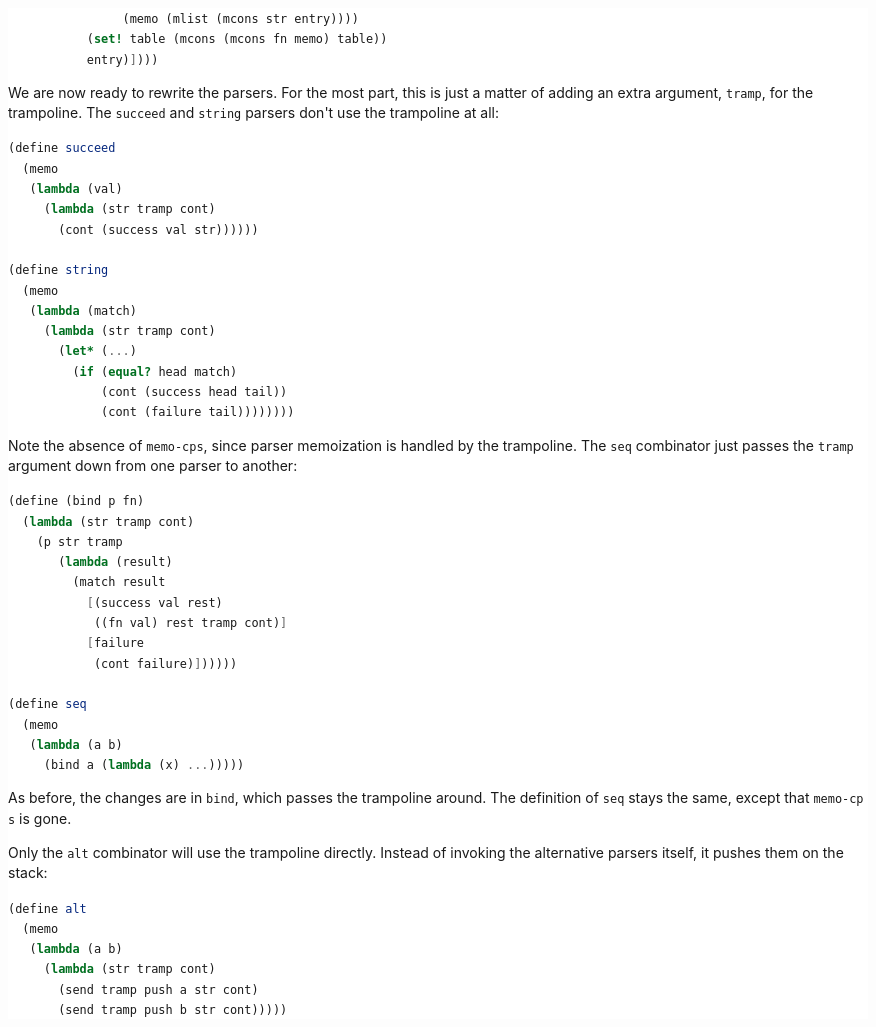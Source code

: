 ```scheme
                (memo (mlist (mcons str entry))))
           (set! table (mcons (mcons fn memo) table))
           entry)])))
```

We are now ready to rewrite the parsers. For the most part, this is just a matter of adding an extra argument, `tramp`, for the trampoline. The `succeed` and `string` parsers don't use the trampoline at all:

```scheme
(define succeed
  (memo
   (lambda (val)
     (lambda (str tramp cont)
       (cont (success val str))))))

(define string
  (memo
   (lambda (match)
     (lambda (str tramp cont)
       (let* (...)
         (if (equal? head match)
             (cont (success head tail))
             (cont (failure tail))))))))
```

Note the absence of `memo-cps`, since parser memoization is handled by the trampoline. The `seq` combinator just passes the `tramp` argument down from one parser to another:

```scheme
(define (bind p fn)
  (lambda (str tramp cont)
    (p str tramp
       (lambda (result)
         (match result
           [(success val rest)
            ((fn val) rest tramp cont)]
           [failure
            (cont failure)])))))

(define seq
  (memo
   (lambda (a b)
     (bind a (lambda (x) ...)))))
```

As before, the changes are in `bind`, which passes the trampoline around. The definition of `seq` stays the same, except that `memo-cps` is gone.

Only the `alt` combinator will use the trampoline directly. Instead of invoking the alternative parsers itself, it pushes them on the stack:

```scheme
(define alt
  (memo
   (lambda (a b)
     (lambda (str tramp cont)
       (send tramp push a str cont)
       (send tramp push b str cont)))))
```
